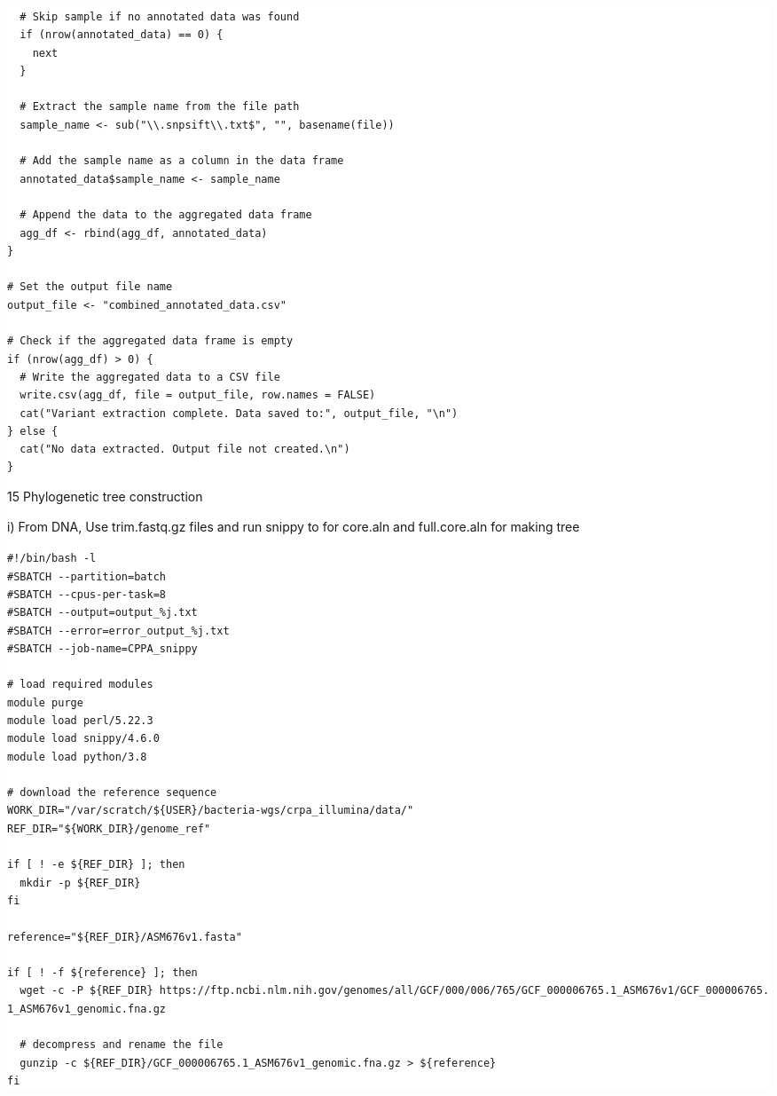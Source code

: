 ```
  # Skip sample if no annotated data was found
  if (nrow(annotated_data) == 0) {
    next
  }

  # Extract the sample name from the file path
  sample_name <- sub("\\.snpsift\\.txt$", "", basename(file))

  # Add the sample name as a column in the data frame
  annotated_data$sample_name <- sample_name

  # Append the data to the aggregated data frame
  agg_df <- rbind(agg_df, annotated_data)
}

# Set the output file name
output_file <- "combined_annotated_data.csv"

# Check if the aggregated data frame is empty
if (nrow(agg_df) > 0) {
  # Write the aggregated data to a CSV file
  write.csv(agg_df, file = output_file, row.names = FALSE)
  cat("Variant extraction complete. Data saved to:", output_file, "\n")
} else {
  cat("No data extracted. Output file not created.\n")
}
```

15 Phylogenetic tree construction

i) From DNA, Use trim.fastq.gz files and run snippy to for core.aln and full.core.aln for making tree
```
#!/bin/bash -l
#SBATCH --partition=batch
#SBATCH --cpus-per-task=8
#SBATCH --output=output_%j.txt
#SBATCH --error=error_output_%j.txt
#SBATCH --job-name=CPPA_snippy

# load required modules
module purge
module load perl/5.22.3
module load snippy/4.6.0
module load python/3.8

# download the reference sequence
WORK_DIR="/var/scratch/${USER}/bacteria-wgs/crpa_illumina/data/"
REF_DIR="${WORK_DIR}/genome_ref"

if [ ! -e ${REF_DIR} ]; then
  mkdir -p ${REF_DIR}
fi

reference="${REF_DIR}/ASM676v1.fasta"

if [ ! -f ${reference} ]; then
  wget -c -P ${REF_DIR} https://ftp.ncbi.nlm.nih.gov/genomes/all/GCF/000/006/765/GCF_000006765.1_ASM676v1/GCF_000006765.1_ASM676v1_genomic.fna.gz

  # decompress and rename the file
  gunzip -c ${REF_DIR}/GCF_000006765.1_ASM676v1_genomic.fna.gz > ${reference}
fi

```